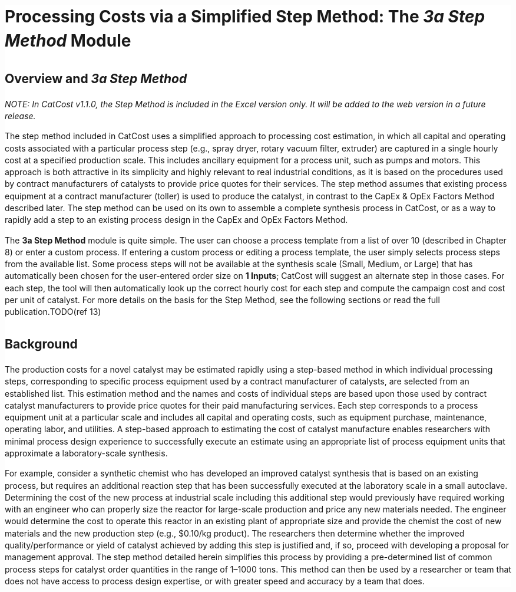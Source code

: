 # Processing Costs via a Simplified Step Method: The _3a Step Method_ Module

## Overview and _3a Step Method_

_NOTE: In CatCost v1.1.0, the Step Method is included in the Excel version only. It will be added to the web version in a future release._

The step method included in CatCost uses a simplified approach to processing cost estimation, in which all capital and operating costs associated with a particular process step (e.g., spray dryer, rotary vacuum filter, extruder) are captured in a single hourly cost at a specified production scale. This includes ancillary equipment for a process unit, such as pumps and motors. This approach is both attractive in its simplicity and highly relevant to real industrial conditions, as it is based on the procedures used by contract manufacturers of catalysts to provide price quotes for their services. The step method assumes that existing process equipment at a contract manufacturer (toller) is used to produce the catalyst, in contrast to the CapEx &amp; OpEx Factors Method described later. The step method can be used on its own to assemble a complete synthesis process in CatCost, or as a way to rapidly add a step to an existing process design in the CapEx and OpEx Factors Method.

The **3a Step Method** module is quite simple. The user can choose a process template from a list of over 10 (described in Chapter 8) or enter a custom process. If entering a custom process or editing a process template, the user simply selects process steps from the available list. Some process steps will not be available at the synthesis scale (Small, Medium, or Large) that has automatically been chosen for the user-entered order size on **1 Inputs**; CatCost will suggest an alternate step in those cases. For each step, the tool will then automatically look up the correct hourly cost for each step and compute the campaign cost and cost per unit of catalyst. For more details on the basis for the Step Method, see the following sections or read the full publication.TODO(ref 13)

## Background

The production costs for a novel catalyst may be estimated rapidly using a step-based method in which individual processing steps, corresponding to specific process equipment used by a contract manufacturer of catalysts, are selected from an established list. This estimation method and the names and costs of individual steps are based upon those used by contract catalyst manufacturers to provide price quotes for their paid manufacturing services. Each step corresponds to a process equipment unit at a particular scale and includes all capital and operating costs, such as equipment purchase, maintenance, operating labor, and utilities. A step-based approach to estimating the cost of catalyst manufacture enables researchers with minimal process design experience to successfully execute an estimate using an appropriate list of process equipment units that approximate a laboratory-scale synthesis.

For example, consider a synthetic chemist who has developed an improved catalyst synthesis that is based on an existing process, but requires an additional reaction step that has been successfully executed at the laboratory scale in a small autoclave. Determining the cost of the new process at industrial scale including this additional step would previously have required working with an engineer who can properly size the reactor for large-scale production and price any new materials needed. The engineer would determine the cost to operate this reactor in an existing plant of appropriate size and provide the chemist the cost of new materials and the new production step (e.g., $0.10/kg product). The researchers then determine whether the improved quality/performance or yield of catalyst achieved by adding this step is justified and, if so, proceed with developing a proposal for management approval. The step method detailed herein simplifies this process by providing a pre-determined list of common process steps for catalyst order quantities in the range of 1–1000 tons. This method can then be used by a researcher or team that does not have access to process design expertise, or with greater speed and accuracy by a team that does.
